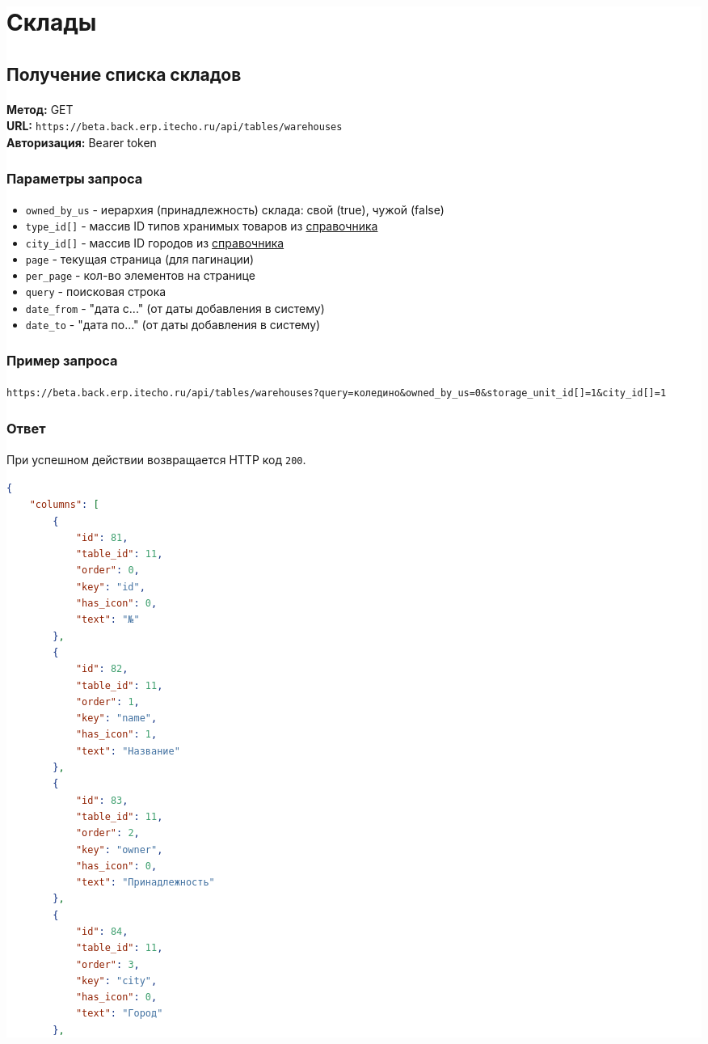 # Склады

## Получение списка складов

**Метод:** GET  
**URL:** `https://beta.back.erp.itecho.ru/api/tables/warehouses`  
**Авторизация:** Bearer token

### Параметры запроса

- `owned_by_us` - иерархия (принадлежность) склада: свой (true), чужой (false)  
- `type_id[]` - массив ID типов хранимых товаров из [справочника](Номенклатура.md#получение-списка-типов-номенклатурных-позиций)  
- `city_id[]` - массив ID городов из [справочника](Справочники.md#получение-списка-городов)  
- `page` - текущая страница (для пагинации)
- `per_page` - кол-во элементов на странице
- `query` - поисковая строка
- `date_from` - "дата с..." (от даты добавления в систему)
- `date_to` - "дата по..." (от даты добавления в систему)

### Пример запроса  

`https://beta.back.erp.itecho.ru/api/tables/warehouses?query=коледино&owned_by_us=0&storage_unit_id[]=1&city_id[]=1`

### Ответ

При успешном действии возвращается HTTP код `200`.
```json
{
	"columns": [
		{
			"id": 81,
			"table_id": 11,
			"order": 0,
			"key": "id",
			"has_icon": 0,
			"text": "№"
		},
		{
			"id": 82,
			"table_id": 11,
			"order": 1,
			"key": "name",
			"has_icon": 1,
			"text": "Название"
		},
		{
			"id": 83,
			"table_id": 11,
			"order": 2,
			"key": "owner",
			"has_icon": 0,
			"text": "Принадлежность"
		},
		{
			"id": 84,
			"table_id": 11,
			"order": 3,
			"key": "city",
			"has_icon": 0,
			"text": "Город"
		},
```